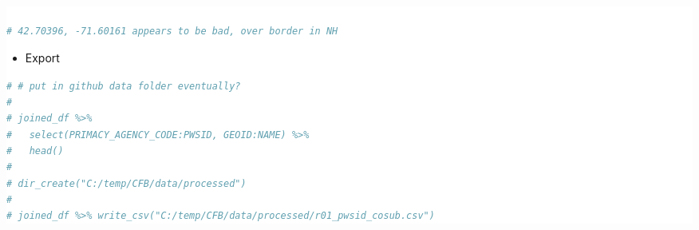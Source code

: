 ``` r

# 42.70396, -71.60161 appears to be bad, over border in NH
```

  - Export



``` r
# # put in github data folder eventually?
# 
# joined_df %>% 
#   select(PRIMACY_AGENCY_CODE:PWSID, GEOID:NAME) %>% 
#   head()
# 
# dir_create("C:/temp/CFB/data/processed")
# 
# joined_df %>% write_csv("C:/temp/CFB/data/processed/r01_pwsid_cosub.csv")
```
